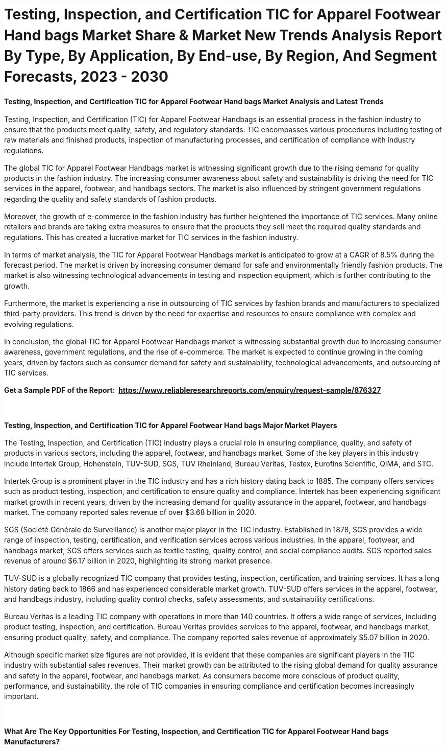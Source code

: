 <p><h1>Testing, Inspection, and Certification TIC for Apparel Footwear Hand bags Market Share & Market New Trends Analysis Report By Type, By Application, By End-use, By Region, And Segment Forecasts, 2023 - 2030</h1></p><p><strong>Testing, Inspection, and Certification TIC for Apparel Footwear Hand bags Market Analysis and Latest Trends</strong></p>
<p><p>Testing, Inspection, and Certification (TIC) for Apparel Footwear Handbags is an essential process in the fashion industry to ensure that the products meet quality, safety, and regulatory standards. TIC encompasses various procedures including testing of raw materials and finished products, inspection of manufacturing processes, and certification of compliance with industry regulations.</p><p>The global TIC for Apparel Footwear Handbags market is witnessing significant growth due to the rising demand for quality products in the fashion industry. The increasing consumer awareness about safety and sustainability is driving the need for TIC services in the apparel, footwear, and handbags sectors. The market is also influenced by stringent government regulations regarding the quality and safety standards of fashion products.</p><p>Moreover, the growth of e-commerce in the fashion industry has further heightened the importance of TIC services. Many online retailers and brands are taking extra measures to ensure that the products they sell meet the required quality standards and regulations. This has created a lucrative market for TIC services in the fashion industry.</p><p>In terms of market analysis, the TIC for Apparel Footwear Handbags market is anticipated to grow at a CAGR of 8.5% during the forecast period. The market is driven by increasing consumer demand for safe and environmentally friendly fashion products. The market is also witnessing technological advancements in testing and inspection equipment, which is further contributing to the growth.</p><p>Furthermore, the market is experiencing a rise in outsourcing of TIC services by fashion brands and manufacturers to specialized third-party providers. This trend is driven by the need for expertise and resources to ensure compliance with complex and evolving regulations.</p><p>In conclusion, the global TIC for Apparel Footwear Handbags market is witnessing substantial growth due to increasing consumer awareness, government regulations, and the rise of e-commerce. The market is expected to continue growing in the coming years, driven by factors such as consumer demand for safety and sustainability, technological advancements, and outsourcing of TIC services.</p></p>
<p><strong>Get a Sample PDF of the Report:&nbsp; <a href="https://www.reliableresearchreports.com/enquiry/request-sample/876327">https://www.reliableresearchreports.com/enquiry/request-sample/876327</a></strong></p>
<p>&nbsp;</p>
<p><strong>Testing, Inspection, and Certification TIC for Apparel Footwear Hand bags Major Market Players</strong></p>
<p><p>The Testing, Inspection, and Certification (TIC) industry plays a crucial role in ensuring compliance, quality, and safety of products in various sectors, including the apparel, footwear, and handbags market. Some of the key players in this industry include Intertek Group, Hohenstein, TUV-SUD, SGS, TUV Rheinland, Bureau Veritas, Testex, Eurofins Scientific, QIMA, and STC.</p><p>Intertek Group is a prominent player in the TIC industry and has a rich history dating back to 1885. The company offers services such as product testing, inspection, and certification to ensure quality and compliance. Intertek has been experiencing significant market growth in recent years, driven by the increasing demand for quality assurance in the apparel, footwear, and handbags market. The company reported sales revenue of over $3.68 billion in 2020.</p><p>SGS (Société Générale de Surveillance) is another major player in the TIC industry. Established in 1878, SGS provides a wide range of inspection, testing, certification, and verification services across various industries. In the apparel, footwear, and handbags market, SGS offers services such as textile testing, quality control, and social compliance audits. SGS reported sales revenue of around $6.17 billion in 2020, highlighting its strong market presence.</p><p>TUV-SUD is a globally recognized TIC company that provides testing, inspection, certification, and training services. It has a long history dating back to 1866 and has experienced considerable market growth. TUV-SUD offers services in the apparel, footwear, and handbags industry, including quality control checks, safety assessments, and sustainability certifications.</p><p>Bureau Veritas is a leading TIC company with operations in more than 140 countries. It offers a wide range of services, including product testing, inspection, and certification. Bureau Veritas provides services to the apparel, footwear, and handbags market, ensuring product quality, safety, and compliance. The company reported sales revenue of approximately $5.07 billion in 2020.</p><p>Although specific market size figures are not provided, it is evident that these companies are significant players in the TIC industry with substantial sales revenues. Their market growth can be attributed to the rising global demand for quality assurance and safety in the apparel, footwear, and handbags market. As consumers become more conscious of product quality, performance, and sustainability, the role of TIC companies in ensuring compliance and certification becomes increasingly important.</p></p>
<p>&nbsp;</p>
<p><strong>What Are The Key Opportunities For Testing, Inspection, and Certification TIC for Apparel Footwear Hand bags Manufacturers?</strong></p>